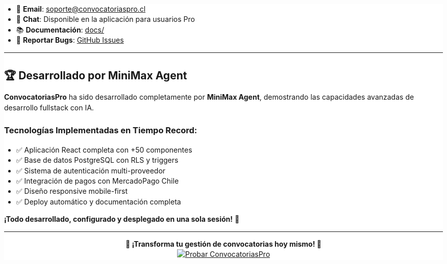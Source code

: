 - 📧 **Email**: soporte@convocatoriaspro.cl
- 💬 **Chat**: Disponible en la aplicación para usuarios Pro
- 📚 **Documentación**: [docs/](docs/)
- 🐛 **Reportar Bugs**: [GitHub Issues](issues)

---

## 🏆 Desarrollado por MiniMax Agent

**ConvocatoriasPro** ha sido desarrollado completamente por **MiniMax Agent**, demostrando las capacidades avanzadas de desarrollo fullstack con IA.

### Tecnologías Implementadas en Tiempo Record:
- ✅ Aplicación React completa con +50 componentes
- ✅ Base de datos PostgreSQL con RLS y triggers
- ✅ Sistema de autenticación multi-proveedor
- ✅ Integración de pagos con MercadoPago Chile
- ✅ Diseño responsive mobile-first
- ✅ Deploy automático y documentación completa

**¡Todo desarrollado, configurado y desplegado en una sola sesión!** 🚀

---

<div align="center">
  <strong>🌟 ¡Transforma tu gestión de convocatorias hoy mismo! 🌟</strong><br>
  <a href="https://h5fyoucsksvp.space.minimax.io" target="_blank">
    <img src="https://img.shields.io/badge/Probar%20Ahora-Gratis-brightgreen?style=for-the-badge" alt="Probar ConvocatoriasPro">
  </a>
</div>
